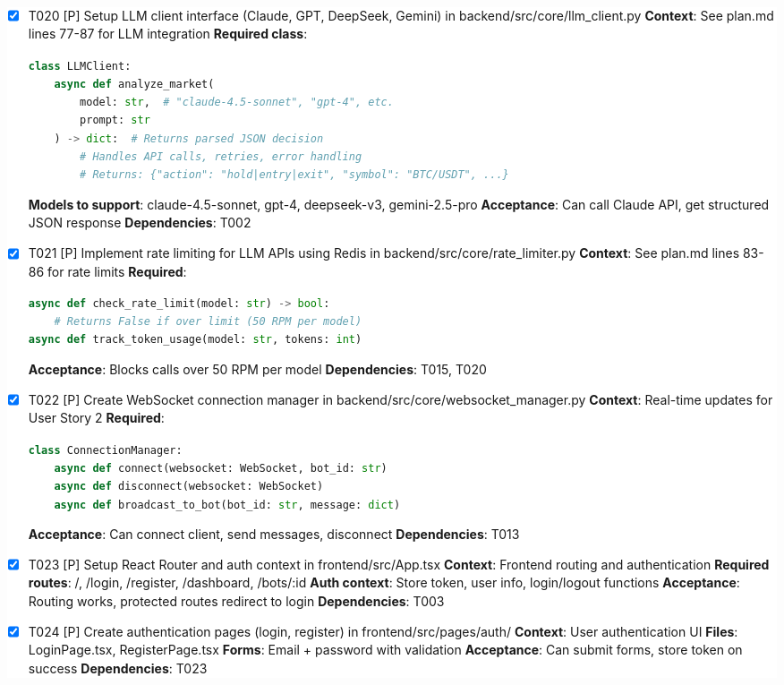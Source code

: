 - [X] T020 [P] Setup LLM client interface (Claude, GPT, DeepSeek, Gemini) in backend/src/core/llm_client.py
  **Context**: See plan.md lines 77-87 for LLM integration
  **Required class**:
  ```python
  class LLMClient:
      async def analyze_market(
          model: str,  # "claude-4.5-sonnet", "gpt-4", etc.
          prompt: str
      ) -> dict:  # Returns parsed JSON decision
          # Handles API calls, retries, error handling
          # Returns: {"action": "hold|entry|exit", "symbol": "BTC/USDT", ...}
  ```
  **Models to support**: claude-4.5-sonnet, gpt-4, deepseek-v3, gemini-2.5-pro
  **Acceptance**: Can call Claude API, get structured JSON response
  **Dependencies**: T002

- [X] T021 [P] Implement rate limiting for LLM APIs using Redis in backend/src/core/rate_limiter.py
  **Context**: See plan.md lines 83-86 for rate limits
  **Required**:
  ```python
  async def check_rate_limit(model: str) -> bool:
      # Returns False if over limit (50 RPM per model)
  async def track_token_usage(model: str, tokens: int)
  ```
  **Acceptance**: Blocks calls over 50 RPM per model
  **Dependencies**: T015, T020

- [X] T022 [P] Create WebSocket connection manager in backend/src/core/websocket_manager.py
  **Context**: Real-time updates for User Story 2
  **Required**:
  ```python
  class ConnectionManager:
      async def connect(websocket: WebSocket, bot_id: str)
      async def disconnect(websocket: WebSocket)
      async def broadcast_to_bot(bot_id: str, message: dict)
  ```
  **Acceptance**: Can connect client, send messages, disconnect
  **Dependencies**: T013

- [X] T023 [P] Setup React Router and auth context in frontend/src/App.tsx
  **Context**: Frontend routing and authentication
  **Required routes**: /, /login, /register, /dashboard, /bots/:id
  **Auth context**: Store token, user info, login/logout functions
  **Acceptance**: Routing works, protected routes redirect to login
  **Dependencies**: T003

- [X] T024 [P] Create authentication pages (login, register) in frontend/src/pages/auth/
  **Context**: User authentication UI
  **Files**: LoginPage.tsx, RegisterPage.tsx
  **Forms**: Email + password with validation
  **Acceptance**: Can submit forms, store token on success
  **Dependencies**: T023
